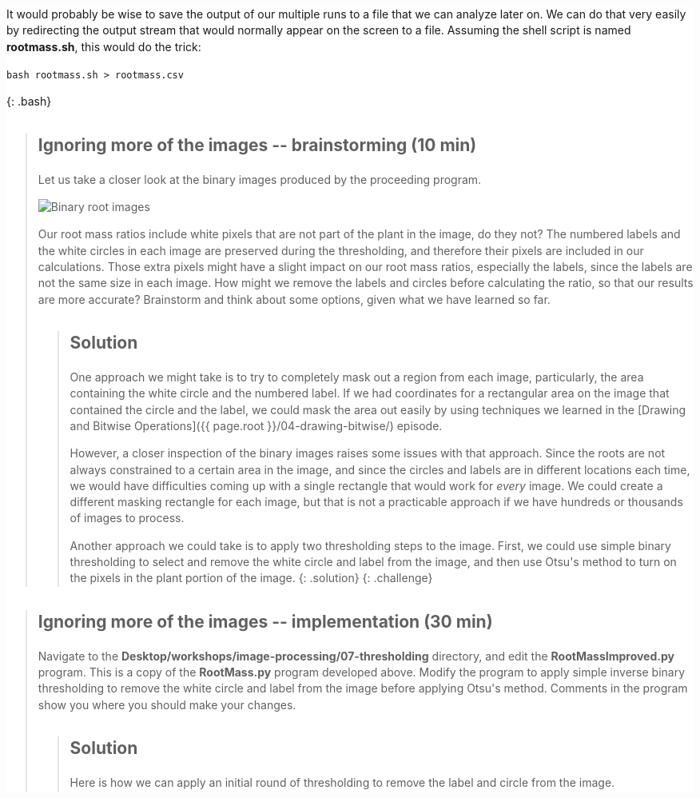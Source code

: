It would probably be wise to save the output of our multiple runs to a file 
that we can analyze later on. We can do that very easily by redirecting the
output stream that would normally appear on the screen to a file. Assuming the
shell script is named **rootmass.sh**, this would do the trick:

~~~
bash rootmass.sh > rootmass.csv
~~~
{: .bash}

> ## Ignoring more of the images -- brainstorming (10 min)
> 
> Let us take a closer look at the binary images produced by the 
> proceeding program. 
> 
> ![Binary root images](../fig/06-four-root-binary-collage.jpg)
> 
> Our root mass ratios include white pixels that are not
> part of the plant in the image, do they not? The numbered labels and the 
> white circles in each image are preserved during the thresholding, and 
> therefore their pixels are included in our calculations. Those extra pixels
> might have a slight impact on our root mass ratios, especially the labels, 
> since the labels are not the same size in each image. How might we remove
> the labels and circles before calculating the ratio, so that our results are
> more accurate? Brainstorm and think about some options, given what we have 
> learned so far.
> 
> > ## Solution
> > 
> > One approach we might take is to try to completely mask out a region from
> > each image, particularly, the area containing the white circle and the 
> > numbered label. If we had coordinates for a rectangular area on the image
> > that contained the circle and the label, we could mask the area out easily
> > by using techniques we learned in the 
> > [Drawing and Bitwise Operations]({{ page.root }}/04-drawing-bitwise/) 
> > episode. 
> > 
> > However, a closer inspection of the binary images raises some issues with
> > that approach. Since the roots are not always constrained to a certain area
> > in the image, and since the circles and labels are in different locations 
> > each time, we would have difficulties coming up with a single rectangle
> > that would work for *every* image. We could create a different masking 
> > rectangle for each image, but that is not a practicable approach if we have
> > hundreds or thousands of images to process. 
> > 
> > Another approach we could take is to apply two thresholding steps to the
> > image. First, we could use simple binary thresholding to select and remove 
> > the white circle and label from the image, and then use Otsu's method to 
> > turn on the pixels in the plant portion of the image. 
> {: .solution}
{: .challenge}

> ## Ignoring more of the images -- implementation (30 min)
> 
> Navigate to the **Desktop/workshops/image-processing/07-thresholding** 
> directory, and edit the **RootMassImproved.py** program. This is a copy of 
> the **RootMass.py** program developed above. Modify the program to apply 
> simple inverse binary thresholding to remove the white circle and label from 
> the image before applying Otsu's method. Comments in the program show you 
> where you should make your changes. 
> 
> > ## Solution 
> > 
> > Here is how we can apply an initial round of thresholding to remove the 
> > label and circle from the image. 